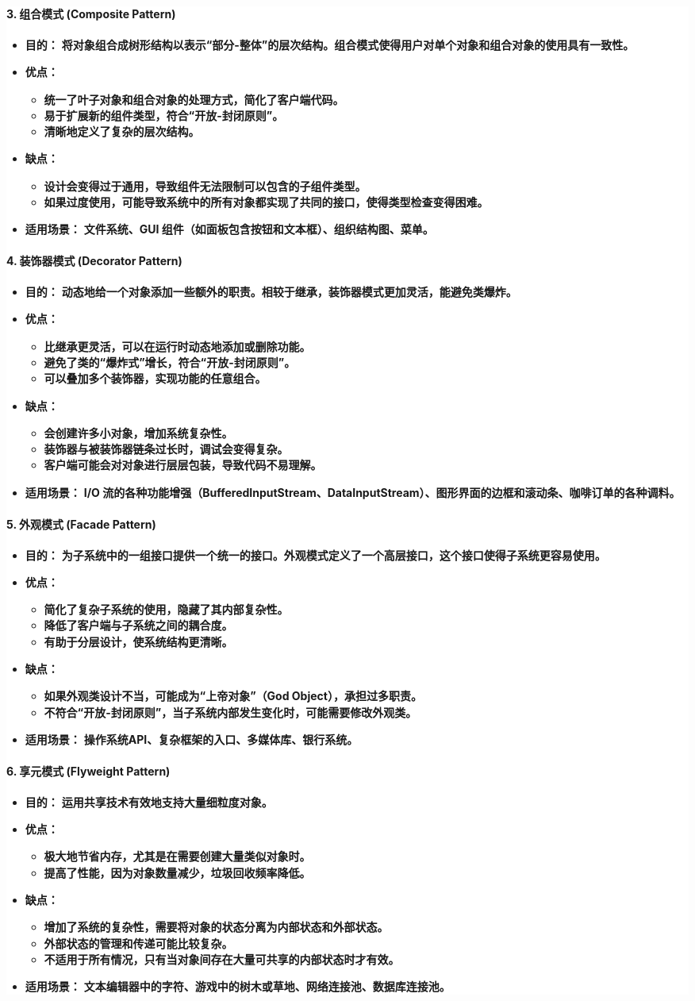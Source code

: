 #### 3. 组合模式 (Composite Pattern)

* **目的：** **将对象组合成树形结构以表示“部分-整体”的层次结构。组合模式使得用户对单个对象和组合对象的使用具有一致性。**
* **优点：**

  * **统一了叶子对象和组合对象的处理方式，简化了客户端代码。**
  * **易于扩展新的组件类型，符合“开放-封闭原则”。**
  * **清晰地定义了复杂的层次结构。**
* **缺点：**

  * **设计会变得过于通用，导致组件无法限制可以包含的子组件类型。**
  * **如果过度使用，可能导致系统中的所有对象都实现了共同的接口，使得类型检查变得困难。**
* **适用场景：** **文件系统、GUI 组件（如面板包含按钮和文本框）、组织结构图、菜单。**

#### 4. 装饰器模式 (Decorator Pattern)

* **目的：** **动态地给一个对象添加一些额外的职责。相较于继承，装饰器模式更加灵活，能避免类爆炸。**
* **优点：**

  * **比继承更灵活，可以在运行时动态地添加或删除功能。**
  * **避免了类的“爆炸式”增长，符合“开放-封闭原则”。**
  * **可以叠加多个装饰器，实现功能的任意组合。**
* **缺点：**

  * **会创建许多小对象，增加系统复杂性。**
  * **装饰器与被装饰器链条过长时，调试会变得复杂。**
  * **客户端可能会对对象进行层层包装，导致代码不易理解。**
* **适用场景：** **I/O 流的各种功能增强（BufferedInputStream、DataInputStream）、图形界面的边框和滚动条、咖啡订单的各种调料。**

#### 5. 外观模式 (Facade Pattern)

* **目的：** **为子系统中的一组接口提供一个统一的接口。外观模式定义了一个高层接口，这个接口使得子系统更容易使用。**
* **优点：**

  * **简化了复杂子系统的使用，隐藏了其内部复杂性。**
  * **降低了客户端与子系统之间的耦合度。**
  * **有助于分层设计，使系统结构更清晰。**
* **缺点：**

  * **如果外观类设计不当，可能成为“上帝对象”（God Object），承担过多职责。**
  * **不符合“开放-封闭原则”，当子系统内部发生变化时，可能需要修改外观类。**
* **适用场景：** **操作系统API、复杂框架的入口、多媒体库、银行系统。**

#### 6. 享元模式 (Flyweight Pattern)

* **目的：** **运用共享技术有效地支持大量细粒度对象。**
* **优点：**

  * **极大地节省内存，尤其是在需要创建大量类似对象时。**
  * **提高了性能，因为对象数量减少，垃圾回收频率降低。**
* **缺点：**

  * **增加了系统的复杂性，需要将对象的状态分离为内部状态和外部状态。**
  * **外部状态的管理和传递可能比较复杂。**
  * **不适用于所有情况，只有当对象间存在大量可共享的内部状态时才有效。**
* **适用场景：** **文本编辑器中的字符、游戏中的树木或草地、网络连接池、数据库连接池。**
